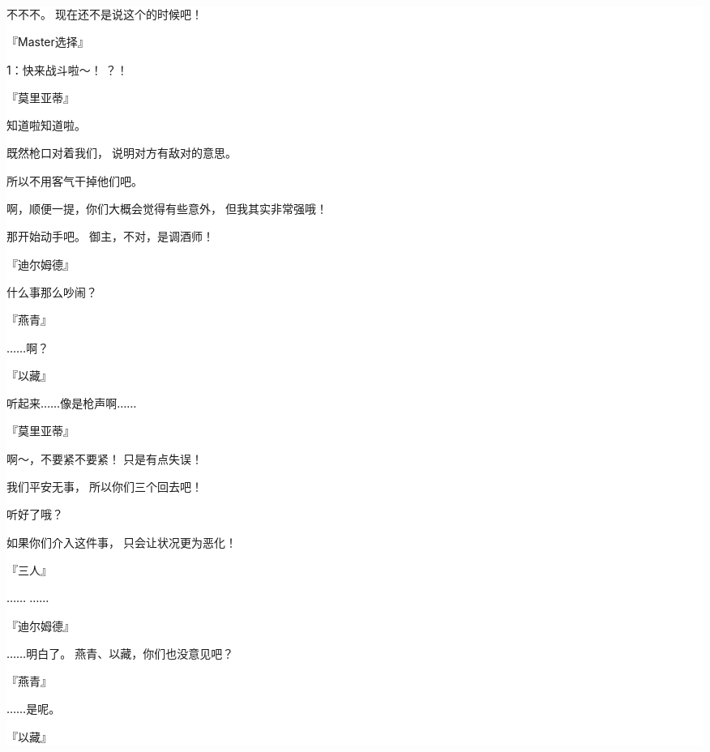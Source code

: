 不不不。
现在还不是说这个的时候吧！

『Master选择』

1：快来战斗啦～！
？！

『莫里亚蒂』

知道啦知道啦。

既然枪口对着我们，
说明对方有敌对的意思。

所以不用客气干掉他们吧。

啊，顺便一提，你们大概会觉得有些意外，
但我其实非常强哦！

那开始动手吧。
御主，不对，是调酒师！

『迪尔姆德』

什么事那么吵闹？

『燕青』

……啊？

『以藏』

听起来……像是枪声啊……

『莫里亚蒂』

啊～，不要紧不要紧！
只是有点失误！

我们平安无事，
所以你们三个回去吧！

听好了哦？

如果你们介入这件事，
只会让状况更为恶化！

『三人』

……
……

『迪尔姆德』

……明白了。
燕青、以藏，你们也没意见吧？

『燕青』

……是呢。

『以藏』

